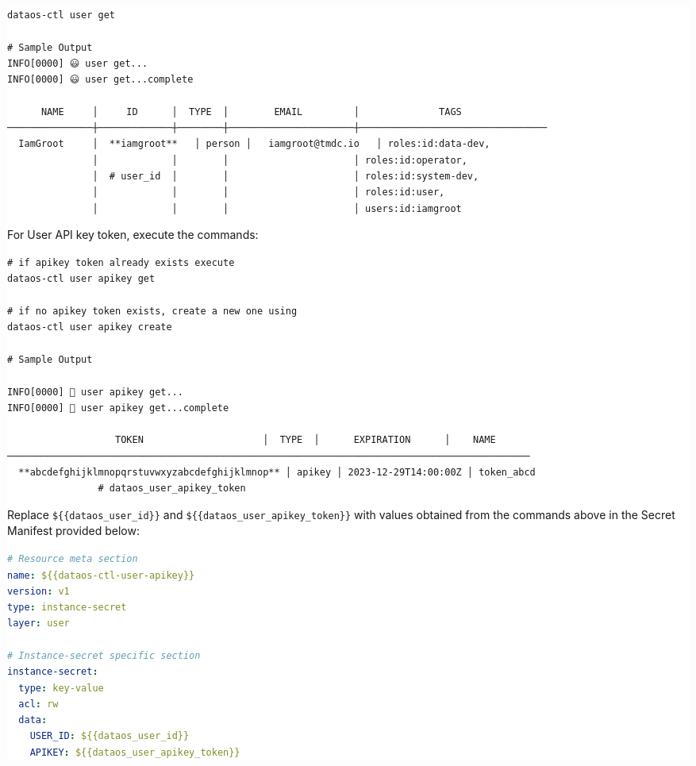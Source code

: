 ```shell
dataos-ctl user get

# Sample Output
INFO[0000] 😃 user get...                                
INFO[0000] 😃 user get...complete                        

      NAME     │     ID      │  TYPE  │        EMAIL         │              TAGS               
───────────────┼─────────────┼────────┼──────────────────────┼─────────────────────────────────
  IamGroot     │  **iamgroot**   │ person │   iamgroot@tmdc.io   │ roles:id:data-dev,              
               │             │        │                      │ roles:id:operator,              
               │  # user_id  │        │                      │ roles:id:system-dev,            
               │             │        │                      │ roles:id:user,                  
               │             │        │                      │ users:id:iamgroot
```

For User API key token, execute the commands:

```shell
# if apikey token already exists execute
dataos-ctl user apikey get

# if no apikey token exists, create a new one using
dataos-ctl user apikey create

# Sample Output

INFO[0000] 🔑 user apikey get...                         
INFO[0000] 🔑 user apikey get...complete                 

                   TOKEN                     │  TYPE  │      EXPIRATION      │    NAME                   
────────────────────────────────────────────────────────────────────────────────────────────
  **abcdefghijklmnopqrstuvwxyzabcdefghijklmnop** │ apikey │ 2023-12-29T14:00:00Z │ token_abcd
				# dataos_user_apikey_token
```

Replace `${{dataos_user_id}}` and `${{dataos_user_apikey_token}}` with values obtained from the commands above in the Secret Manifest provided below:

```yaml
# Resource meta section
name: ${{dataos-ctl-user-apikey}} 
version: v1
type: instance-secret
layer: user

# Instance-secret specific section
instance-secret:
  type: key-value
  acl: rw
  data:
    USER_ID: ${{dataos_user_id}} 
    APIKEY: ${{dataos_user_apikey_token}}
```

